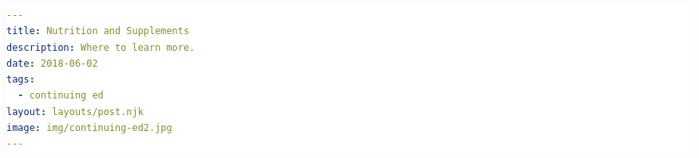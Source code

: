 ```yaml
---
title: Nutrition and Supplements
description: Where to learn more.
date: 2018-06-02
tags:
  - continuing ed
layout: layouts/post.njk
image: img/continuing-ed2.jpg
---
```




<figure class="video-container">
<iframe loading="lazy" src="//www.youtube.com/embed/ny2M-SogveE?wmode=transparent&amp;modestbranding=1&amp;autohide=1&amp;showinfo=0&amp;rel=0" width="100%" height="100%" frameborder="0" webkitallowfullscreen="" mozallowfullscreen="" allowfullscreen=""></iframe>
</figure>
